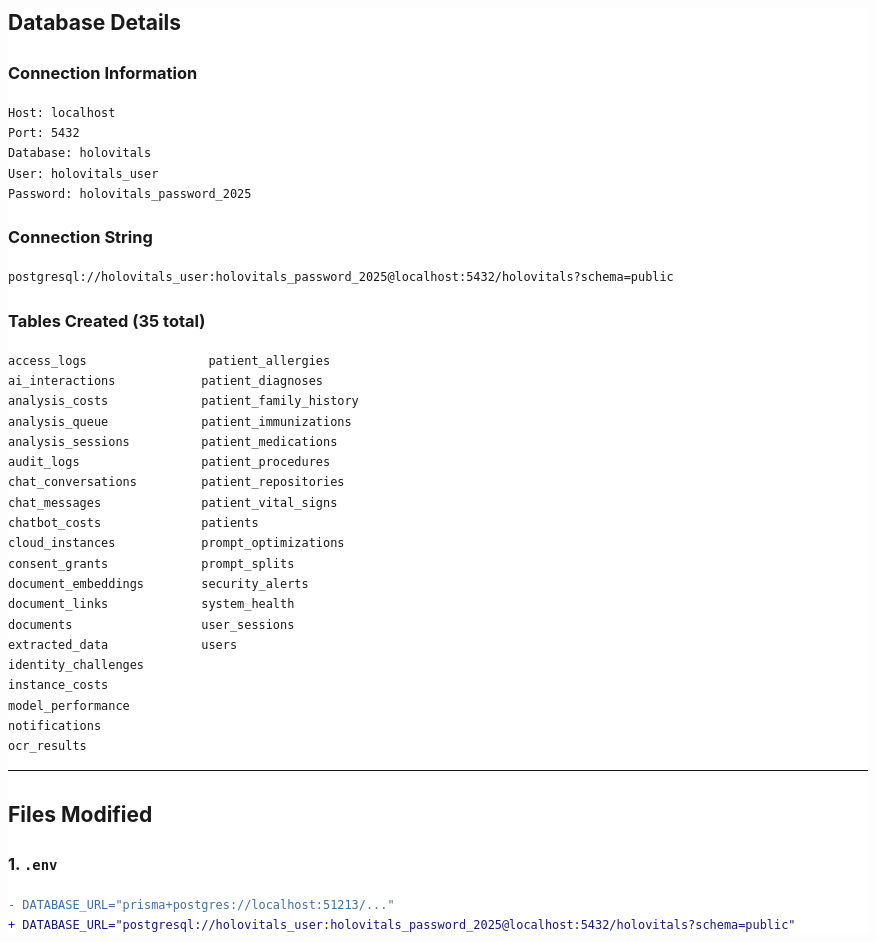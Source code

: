 
## Database Details

### Connection Information
```
Host: localhost
Port: 5432
Database: holovitals
User: holovitals_user
Password: holovitals_password_2025
```

### Connection String
```
postgresql://holovitals_user:holovitals_password_2025@localhost:5432/holovitals?schema=public
```

### Tables Created (35 total)
```
access_logs                 patient_allergies
ai_interactions            patient_diagnoses
analysis_costs             patient_family_history
analysis_queue             patient_immunizations
analysis_sessions          patient_medications
audit_logs                 patient_procedures
chat_conversations         patient_repositories
chat_messages              patient_vital_signs
chatbot_costs              patients
cloud_instances            prompt_optimizations
consent_grants             prompt_splits
document_embeddings        security_alerts
document_links             system_health
documents                  user_sessions
extracted_data             users
identity_challenges
instance_costs
model_performance
notifications
ocr_results
```

---

## Files Modified

### 1. `.env`
```diff
- DATABASE_URL="prisma+postgres://localhost:51213/..."
+ DATABASE_URL="postgresql://holovitals_user:holovitals_password_2025@localhost:5432/holovitals?schema=public"
```
